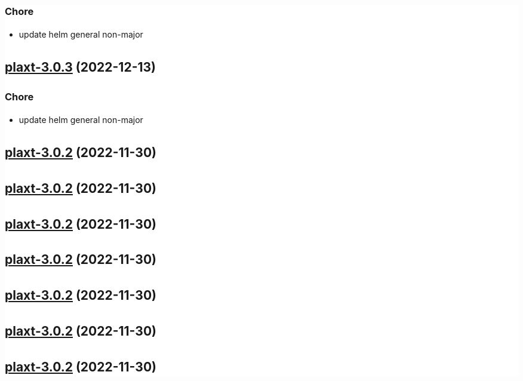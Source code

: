 ### Chore

- update helm general non-major
  
  


## [plaxt-3.0.3](https://github.com/truecharts/charts/compare/plaxt-3.0.2...plaxt-3.0.3) (2022-12-13)

### Chore

- update helm general non-major
  
  


## [plaxt-3.0.2](https://github.com/truecharts/charts/compare/plaxt-3.0.1...plaxt-3.0.2) (2022-11-30)




## [plaxt-3.0.2](https://github.com/truecharts/charts/compare/plaxt-3.0.1...plaxt-3.0.2) (2022-11-30)




## [plaxt-3.0.2](https://github.com/truecharts/charts/compare/plaxt-3.0.1...plaxt-3.0.2) (2022-11-30)




## [plaxt-3.0.2](https://github.com/truecharts/charts/compare/plaxt-3.0.1...plaxt-3.0.2) (2022-11-30)




## [plaxt-3.0.2](https://github.com/truecharts/charts/compare/plaxt-3.0.1...plaxt-3.0.2) (2022-11-30)




## [plaxt-3.0.2](https://github.com/truecharts/charts/compare/plaxt-3.0.1...plaxt-3.0.2) (2022-11-30)




## [plaxt-3.0.2](https://github.com/truecharts/charts/compare/plaxt-3.0.1...plaxt-3.0.2) (2022-11-30)


